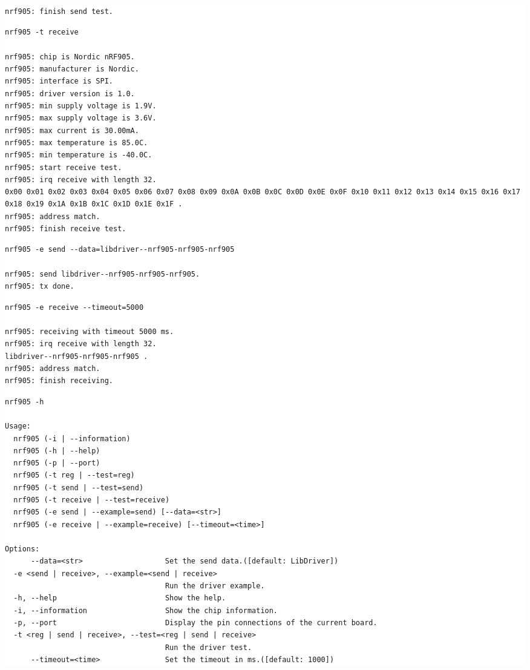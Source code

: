 ```shell
nrf905: finish send test.
```

```shell
nrf905 -t receive 

nrf905: chip is Nordic nRF905.
nrf905: manufacturer is Nordic.
nrf905: interface is SPI.
nrf905: driver version is 1.0.
nrf905: min supply voltage is 1.9V.
nrf905: max supply voltage is 3.6V.
nrf905: max current is 30.00mA.
nrf905: max temperature is 85.0C.
nrf905: min temperature is -40.0C.
nrf905: start receive test.
nrf905: irq receive with length 32.
0x00 0x01 0x02 0x03 0x04 0x05 0x06 0x07 0x08 0x09 0x0A 0x0B 0x0C 0x0D 0x0E 0x0F 0x10 0x11 0x12 0x13 0x14 0x15 0x16 0x17 0x18 0x19 0x1A 0x1B 0x1C 0x1D 0x1E 0x1F .
nrf905: address match.
nrf905: finish receive test.
```

```shell
nrf905 -e send --data=libdriver--nrf905-nrf905-nrf905

nrf905: send libdriver--nrf905-nrf905-nrf905.
nrf905: tx done.
```

```shell
nrf905 -e receive --timeout=5000

nrf905: receiving with timeout 5000 ms.
nrf905: irq receive with length 32.
libdriver--nrf905-nrf905-nrf905 .
nrf905: address match.
nrf905: finish receiving.
```

```shell
nrf905 -h

Usage:
  nrf905 (-i | --information)
  nrf905 (-h | --help)
  nrf905 (-p | --port)
  nrf905 (-t reg | --test=reg)
  nrf905 (-t send | --test=send)
  nrf905 (-t receive | --test=receive)
  nrf905 (-e send | --example=send) [--data=<str>]
  nrf905 (-e receive | --example=receive) [--timeout=<time>]

Options:
      --data=<str>                   Set the send data.([default: LibDriver])
  -e <send | receive>, --example=<send | receive>
                                     Run the driver example.
  -h, --help                         Show the help.
  -i, --information                  Show the chip information.
  -p, --port                         Display the pin connections of the current board.
  -t <reg | send | receive>, --test=<reg | send | receive>
                                     Run the driver test.
      --timeout=<time>               Set the timeout in ms.([default: 1000])
```

